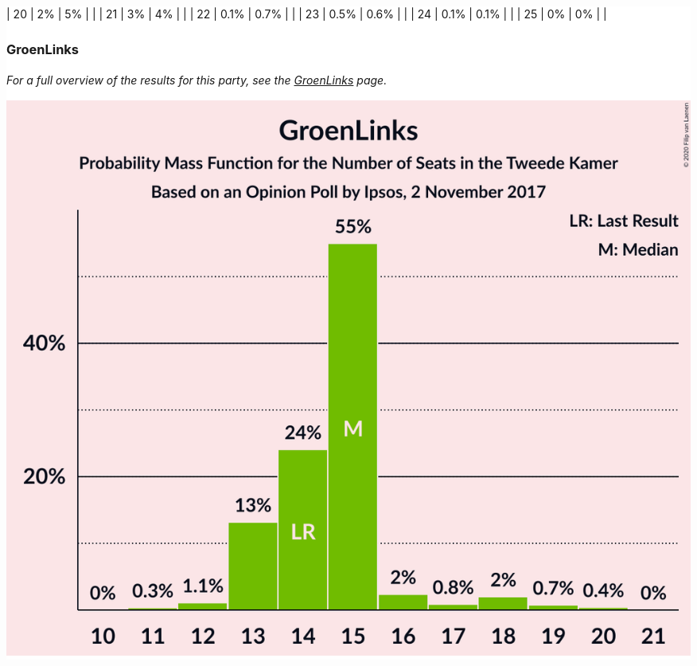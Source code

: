 | 20 | 2% | 5% |  |
| 21 | 3% | 4% |  |
| 22 | 0.1% | 0.7% |  |
| 23 | 0.5% | 0.6% |  |
| 24 | 0.1% | 0.1% |  |
| 25 | 0% | 0% |  |

### GroenLinks

*For a full overview of the results for this party, see the [GroenLinks](party-groenlinks.html) page.*

![Graph with seats probability mass function not yet produced](2017-11-02-Ipsos-seats-pmf-groenlinks.png "Seats Probability Mass Function")
